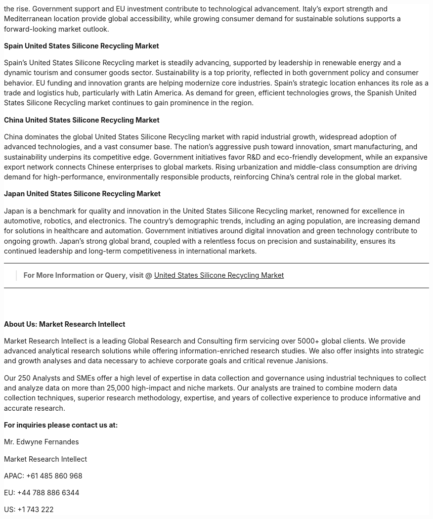the rise. Government support and EU investment contribute to technological advancement. Italy&rsquo;s export strength and Mediterranean location provide global accessibility, while growing consumer demand for sustainable solutions supports a forward-looking market outlook.</p><p class="" data-start="4424" data-end="4975"><strong data-start="4424" data-end="4445">Spain United States Silicone Recycling Market</strong></p><p class="" data-start="4424" data-end="4975">Spain&rsquo;s United States Silicone Recycling market is steadily advancing, supported by leadership in renewable energy and a dynamic tourism and consumer goods sector. Sustainability is a top priority, reflected in both government policy and consumer behavior. EU funding and innovation grants are helping modernize core industries. Spain&rsquo;s strategic location enhances its role as a trade and logistics hub, particularly with Latin America. As demand for green, efficient technologies grows, the Spanish United States Silicone Recycling market continues to gain prominence in the region.</p><p class="" data-start="4977" data-end="5589"><strong data-start="4977" data-end="4998">China United States Silicone Recycling Market</strong></p><p class="" data-start="4977" data-end="5589">China dominates the global United States Silicone Recycling market with rapid industrial growth, widespread adoption of advanced technologies, and a vast consumer base. The nation&rsquo;s aggressive push toward innovation, smart manufacturing, and sustainability underpins its competitive edge. Government initiatives favor R&amp;D and eco-friendly development, while an expansive export network connects Chinese enterprises to global markets. Rising urbanization and middle-class consumption are driving demand for high-performance, environmentally responsible products, reinforcing China&rsquo;s central role in the global market.</p><p class="" data-start="5591" data-end="6162"><strong data-start="5591" data-end="5612">Japan United States Silicone Recycling Market</strong></p><p class="" data-start="5591" data-end="6162">Japan is a benchmark for quality and innovation in the United States Silicone Recycling market, renowned for excellence in automotive, robotics, and electronics. The country&rsquo;s demographic trends, including an aging population, are increasing demand for solutions in healthcare and automation. Government initiatives around digital innovation and green technology contribute to ongoing growth. Japan&rsquo;s strong global brand, coupled with a relentless focus on precision and sustainability, ensures its continued leadership and long-term competitiveness in international markets.</p><hr /><blockquote><p><span class="font-[700]"><strong>For More Information or Query, visit&nbsp;@</strong>&nbsp;</span><span class="font-[700]"><a href="https://www.marketresearchintellect.com/product/silicone-recycling-market/?utm_source=Linkedin&utm_medium=019" target="_blank" data-tracking-control-name="article-ssr-frontend-pulse_little-text-block" data-tracking-will-navigate="" data-test-link="">United States Silicone Recycling Market</a></span></p></blockquote><hr /><h3>&nbsp;</h3><p><strong><span class="font-[700]">About Us: Market Research Intellect</span></strong></p><p><span class="">Market Research Intellect is a leading Global Research and Consulting firm servicing over 5000+ global clients. We provide advanced analytical research solutions while offering information-enriched research studies.&nbsp;</span>We also offer insights into strategic and growth analyses and data necessary to achieve corporate goals and critical revenue Janisions.</p><p><span class="">Our 250 Analysts and SMEs offer a high level of expertise in data collection and governance using industrial techniques to collect and analyze data on more than 25,000 high-impact and niche markets. Our analysts are trained to combine modern data collection techniques, superior research methodology, expertise, and years of collective experience to produce informative and accurate research.</span></p><p><strong>For inquiries please contact us at:</strong></p><p>Mr. Edwyne Fernandes</p><p>Market Research Intellect</p><p>APAC: +61 485 860 968</p><p>EU: +44 788 886 6344</p><p>US: +1 743 222